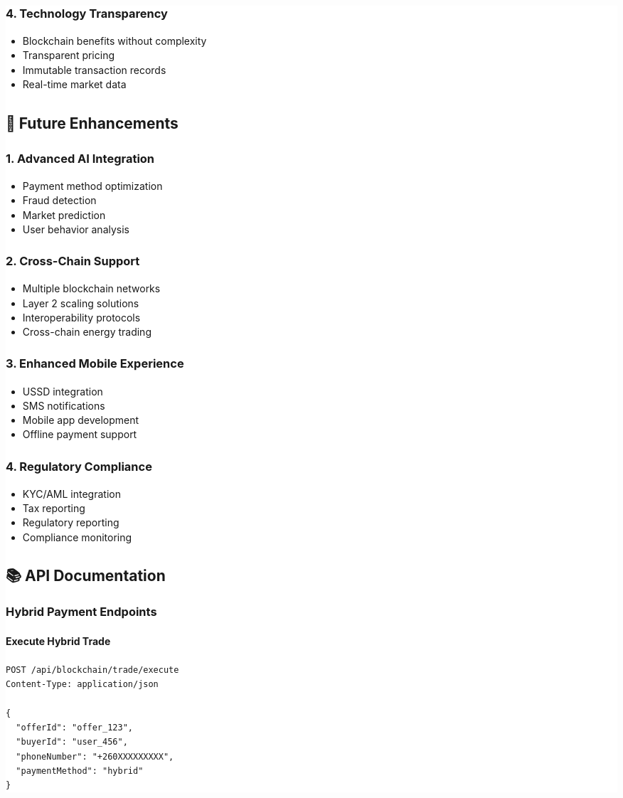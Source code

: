 ### 4. **Technology Transparency**
- Blockchain benefits without complexity
- Transparent pricing
- Immutable transaction records
- Real-time market data

## 🔮 Future Enhancements

### 1. **Advanced AI Integration**
- Payment method optimization
- Fraud detection
- Market prediction
- User behavior analysis

### 2. **Cross-Chain Support**
- Multiple blockchain networks
- Layer 2 scaling solutions
- Interoperability protocols
- Cross-chain energy trading

### 3. **Enhanced Mobile Experience**
- USSD integration
- SMS notifications
- Mobile app development
- Offline payment support

### 4. **Regulatory Compliance**
- KYC/AML integration
- Tax reporting
- Regulatory reporting
- Compliance monitoring

## 📚 API Documentation

### Hybrid Payment Endpoints

#### Execute Hybrid Trade
```http
POST /api/blockchain/trade/execute
Content-Type: application/json

{
  "offerId": "offer_123",
  "buyerId": "user_456",
  "phoneNumber": "+260XXXXXXXXX",
  "paymentMethod": "hybrid"
}
```
